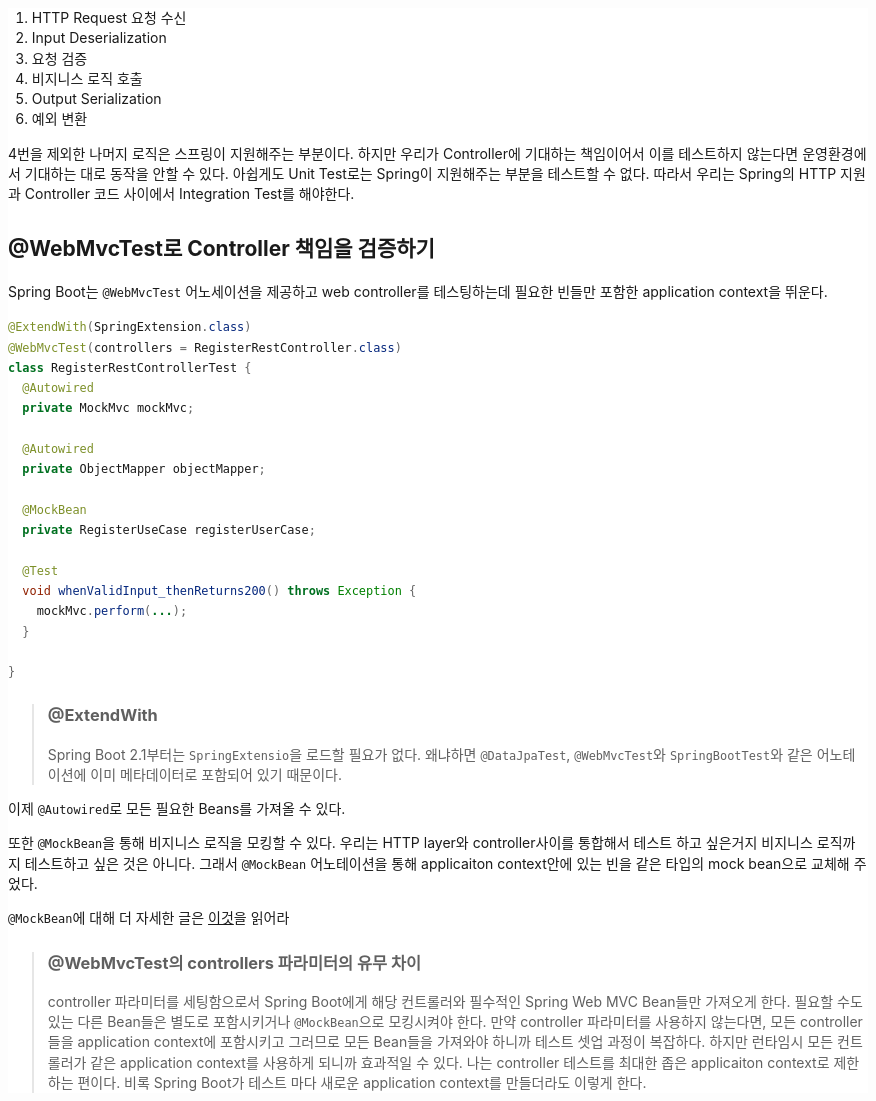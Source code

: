 1. HTTP Request 요청 수신
2. Input Deserialization
3. 요청 검증
4. 비지니스 로직 호출
5. Output Serialization
6. 예외 변환

4번을 제외한 나머지 로직은 스프링이 지원해주는 부분이다. 하지만 우리가 Controller에 기대하는 책임이어서 이를 테스트하지 않는다면 운영환경에서 기대하는 대로 동작을 안할 수 있다. 아쉽게도 Unit Test로는 Spring이 지원해주는 부분을 테스트할 수 없다. 따라서 우리는 Spring의 HTTP 지원과 Controller 코드 사이에서 Integration Test를 해야한다. 

## @WebMvcTest로 Controller 책임을 검증하기
Spring Boot는 `@WebMvcTest` 어노세이션을 제공하고 web controller를 테스팅하는데 필요한 빈들만 포함한 application context을 뛰운다.
```java
@ExtendWith(SpringExtension.class)
@WebMvcTest(controllers = RegisterRestController.class)
class RegisterRestControllerTest {
  @Autowired
  private MockMvc mockMvc;

  @Autowired
  private ObjectMapper objectMapper;

  @MockBean
  private RegisterUseCase registerUserCase;

  @Test
  void whenValidInput_thenReturns200() throws Exception {
    mockMvc.perform(...);
  }

}
```
> ### @ExtendWith
> 
> Spring Boot 2.1부터는 `SpringExtensio`을 로드할 필요가 없다. 왜냐하면 `@DataJpaTest`, `@WebMvcTest`와 `SpringBootTest`와 같은 어노테이션에 이미 메타데이터로 포함되어 있기 때문이다.

이제 `@Autowired`로 모든 필요한 Beans를 가져올 수 있다.

또한 `@MockBean`을 통해 비지니스 로직을 모킹할 수 있다. 우리는 HTTP layer와 controller사이를 통합해서 테스트 하고 싶은거지 비지니스 로직까지 테스트하고 싶은 것은 아니다. 그래서 `@MockBean` 어노테이션을 통해 applicaiton context안에 있는 빈을 같은 타입의 mock bean으로 교체해 주었다.

`@MockBean`에 대해 더 자세한 글은 [이것](https://reflectoring.io/spring-boot-mock/)을 읽어라

> ### @WebMvcTest의 controllers 파라미터의 유무 차이
> 
> controller 파라미터를 세팅함으로서 Spring Boot에게 해당 컨트롤러와 필수적인 Spring Web MVC Bean들만 가져오게 한다. 필요할 수도 있는 다른 Bean들은 별도로 포함시키거나 `@MockBean`으로 모킹시켜야 한다.
> 만약 controller 파라미터를 사용하지 않는다면, 모든 controller들을 application context에 포함시키고 그러므로 모든 Bean들을 가져와야 하니까 테스트 셋업 과정이 복잡하다. 하지만 런타임시 모든 컨트롤러가 같은 application context를 사용하게 되니까 효과적일 수 있다.
> 나는 controller 테스트를 최대한 좁은 applicaiton context로 제한하는 편이다. 비록 Spring Boot가 테스트 마다 새로운 application context를 만들더라도 이렇게 한다.
